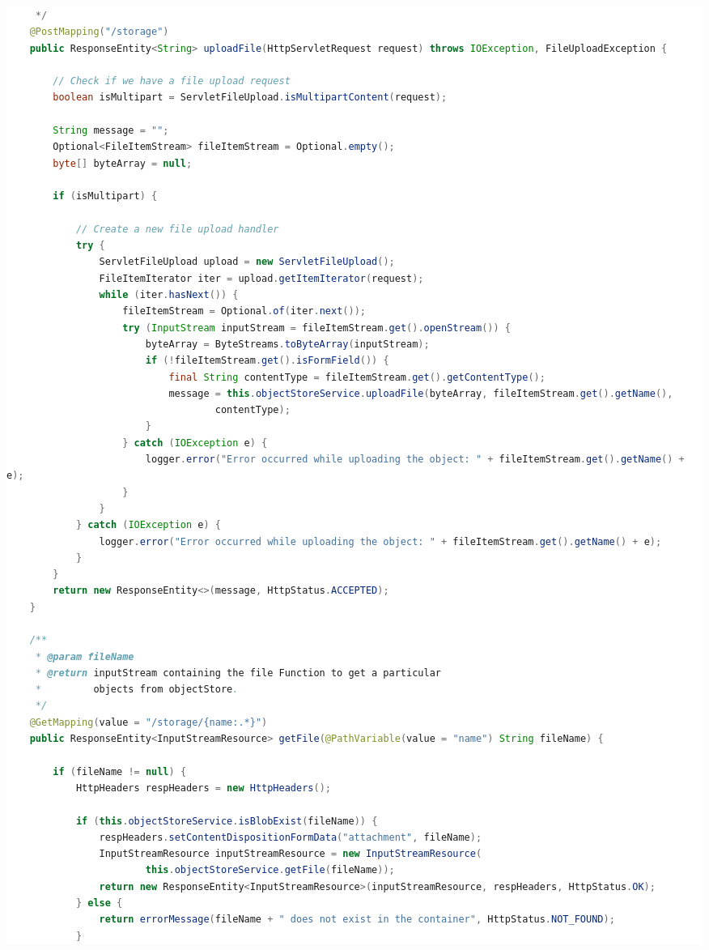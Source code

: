 ```Java
	 */
	@PostMapping("/storage")
	public ResponseEntity<String> uploadFile(HttpServletRequest request) throws IOException, FileUploadException {

		// Check if we have a file upload request
		boolean isMultipart = ServletFileUpload.isMultipartContent(request);

		String message = "";
		Optional<FileItemStream> fileItemStream = Optional.empty();
		byte[] byteArray = null;

		if (isMultipart) {

			// Create a new file upload handler
			try {
				ServletFileUpload upload = new ServletFileUpload();
				FileItemIterator iter = upload.getItemIterator(request);
				while (iter.hasNext()) {
					fileItemStream = Optional.of(iter.next());
					try (InputStream inputStream = fileItemStream.get().openStream()) {
						byteArray = ByteStreams.toByteArray(inputStream);
						if (!fileItemStream.get().isFormField()) {
							final String contentType = fileItemStream.get().getContentType();
							message = this.objectStoreService.uploadFile(byteArray, fileItemStream.get().getName(),
									contentType);
						}
					} catch (IOException e) {
						logger.error("Error occurred while uploading the object: " + fileItemStream.get().getName() + e);
					}
				}
			} catch (IOException e) {
				logger.error("Error occurred while uploading the object: " + fileItemStream.get().getName() + e);
			}
		}
		return new ResponseEntity<>(message, HttpStatus.ACCEPTED);
	}

	/**
	 * @param fileName
	 * @return inputStream containing the file Function to get a particular
	 *         objects from objectStore.
	 */
	@GetMapping(value = "/storage/{name:.*}")
	public ResponseEntity<InputStreamResource> getFile(@PathVariable(value = "name") String fileName) {

		if (fileName != null) {
			HttpHeaders respHeaders = new HttpHeaders();

			if (this.objectStoreService.isBlobExist(fileName)) {
				respHeaders.setContentDispositionFormData("attachment", fileName);
				InputStreamResource inputStreamResource = new InputStreamResource(
						this.objectStoreService.getFile(fileName));
				return new ResponseEntity<InputStreamResource>(inputStreamResource, respHeaders, HttpStatus.OK);
			} else {
				return errorMessage(fileName + " does not exist in the container", HttpStatus.NOT_FOUND);
			}
```